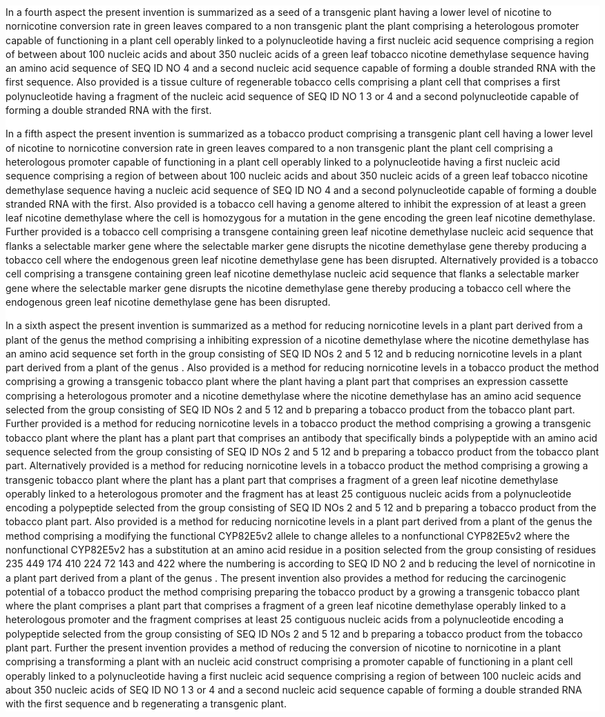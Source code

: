 In a fourth aspect the present invention is summarized as a seed of a transgenic plant having a lower level of nicotine to nornicotine conversion rate in green leaves compared to a non transgenic plant the plant comprising a heterologous promoter capable of functioning in a plant cell operably linked to a polynucleotide having a first nucleic acid sequence comprising a region of between about 100 nucleic acids and about 350 nucleic acids of a green leaf tobacco nicotine demethylase sequence having an amino acid sequence of SEQ ID NO 4 and a second nucleic acid sequence capable of forming a double stranded RNA with the first sequence. Also provided is a tissue culture of regenerable tobacco cells comprising a plant cell that comprises a first polynucleotide having a fragment of the nucleic acid sequence of SEQ ID NO 1 3 or 4 and a second polynucleotide capable of forming a double stranded RNA with the first.

In a fifth aspect the present invention is summarized as a tobacco product comprising a transgenic plant cell having a lower level of nicotine to nornicotine conversion rate in green leaves compared to a non transgenic plant the plant cell comprising a heterologous promoter capable of functioning in a plant cell operably linked to a polynucleotide having a first nucleic acid sequence comprising a region of between about 100 nucleic acids and about 350 nucleic acids of a green leaf tobacco nicotine demethylase sequence having a nucleic acid sequence of SEQ ID NO 4 and a second polynucleotide capable of forming a double stranded RNA with the first. Also provided is a tobacco cell having a genome altered to inhibit the expression of at least a green leaf nicotine demethylase where the cell is homozygous for a mutation in the gene encoding the green leaf nicotine demethylase. Further provided is a tobacco cell comprising a transgene containing green leaf nicotine demethylase nucleic acid sequence that flanks a selectable marker gene where the selectable marker gene disrupts the nicotine demethylase gene thereby producing a tobacco cell where the endogenous green leaf nicotine demethylase gene has been disrupted. Alternatively provided is a tobacco cell comprising a transgene containing green leaf nicotine demethylase nucleic acid sequence that flanks a selectable marker gene where the selectable marker gene disrupts the nicotine demethylase gene thereby producing a tobacco cell where the endogenous green leaf nicotine demethylase gene has been disrupted.

In a sixth aspect the present invention is summarized as a method for reducing nornicotine levels in a plant part derived from a plant of the genus the method comprising a inhibiting expression of a nicotine demethylase where the nicotine demethylase has an amino acid sequence set forth in the group consisting of SEQ ID NOs 2 and 5 12 and b reducing nornicotine levels in a plant part derived from a plant of the genus . Also provided is a method for reducing nornicotine levels in a tobacco product the method comprising a growing a transgenic tobacco plant where the plant having a plant part that comprises an expression cassette comprising a heterologous promoter and a nicotine demethylase where the nicotine demethylase has an amino acid sequence selected from the group consisting of SEQ ID NOs 2 and 5 12 and b preparing a tobacco product from the tobacco plant part. Further provided is a method for reducing nornicotine levels in a tobacco product the method comprising a growing a transgenic tobacco plant where the plant has a plant part that comprises an antibody that specifically binds a polypeptide with an amino acid sequence selected from the group consisting of SEQ ID NOs 2 and 5 12 and b preparing a tobacco product from the tobacco plant part. Alternatively provided is a method for reducing nornicotine levels in a tobacco product the method comprising a growing a transgenic tobacco plant where the plant has a plant part that comprises a fragment of a green leaf nicotine demethylase operably linked to a heterologous promoter and the fragment has at least 25 contiguous nucleic acids from a polynucleotide encoding a polypeptide selected from the group consisting of SEQ ID NOs 2 and 5 12 and b preparing a tobacco product from the tobacco plant part. Also provided is a method for reducing nornicotine levels in a plant part derived from a plant of the genus the method comprising a modifying the functional CYP82E5v2 allele to change alleles to a nonfunctional CYP82E5v2 where the nonfunctional CYP82E5v2 has a substitution at an amino acid residue in a position selected from the group consisting of residues 235 449 174 410 224 72 143 and 422 where the numbering is according to SEQ ID NO 2 and b reducing the level of nornicotine in a plant part derived from a plant of the genus . The present invention also provides a method for reducing the carcinogenic potential of a tobacco product the method comprising preparing the tobacco product by a growing a transgenic tobacco plant where the plant comprises a plant part that comprises a fragment of a green leaf nicotine demethylase operably linked to a heterologous promoter and the fragment comprises at least 25 contiguous nucleic acids from a polynucleotide encoding a polypeptide selected from the group consisting of SEQ ID NOs 2 and 5 12 and b preparing a tobacco product from the tobacco plant part. Further the present invention provides a method of reducing the conversion of nicotine to nornicotine in a plant comprising a transforming a plant with an nucleic acid construct comprising a promoter capable of functioning in a plant cell operably linked to a polynucleotide having a first nucleic acid sequence comprising a region of between 100 nucleic acids and about 350 nucleic acids of SEQ ID NO 1 3 or 4 and a second nucleic acid sequence capable of forming a double stranded RNA with the first sequence and b regenerating a transgenic plant.
